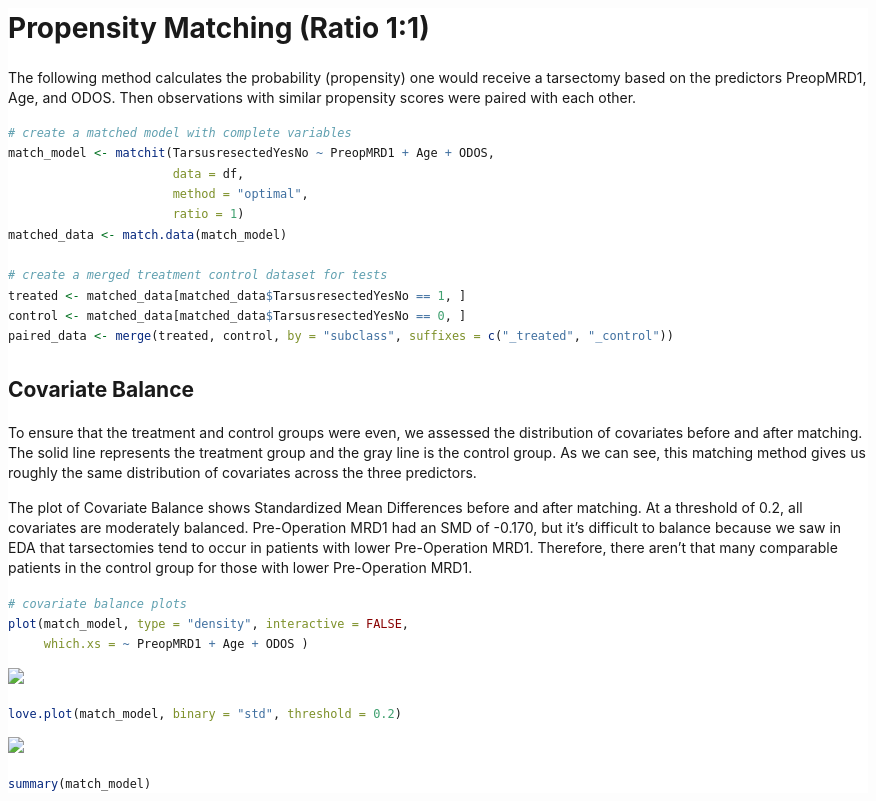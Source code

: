 # Propensity Matching (Ratio 1:1)

The following method calculates the probability (propensity) one would
receive a tarsectomy based on the predictors PreopMRD1, Age, and ODOS.
Then observations with similar propensity scores were paired with each
other.

``` r
# create a matched model with complete variables
match_model <- matchit(TarsusresectedYesNo ~ PreopMRD1 + Age + ODOS, 
                       data = df,
                       method = "optimal",     
                       ratio = 1)              
matched_data <- match.data(match_model)

# create a merged treatment control dataset for tests
treated <- matched_data[matched_data$TarsusresectedYesNo == 1, ]
control <- matched_data[matched_data$TarsusresectedYesNo == 0, ]
paired_data <- merge(treated, control, by = "subclass", suffixes = c("_treated", "_control"))
```

## Covariate Balance

To ensure that the treatment and control groups were even, we assessed
the distribution of covariates before and after matching. The solid line
represents the treatment group and the gray line is the control group.
As we can see, this matching method gives us roughly the same
distribution of covariates across the three predictors.

The plot of Covariate Balance shows Standardized Mean Differences before
and after matching. At a threshold of 0.2, all covariates are moderately
balanced. Pre-Operation MRD1 had an SMD of -0.170, but it’s difficult to
balance because we saw in EDA that tarsectomies tend to occur in
patients with lower Pre-Operation MRD1. Therefore, there aren’t that
many comparable patients in the control group for those with lower
Pre-Operation MRD1.

``` r
# covariate balance plots
plot(match_model, type = "density", interactive = FALSE,
     which.xs = ~ PreopMRD1 + Age + ODOS )
```

![](propensity2_files/figure-gfm/unnamed-chunk-4-1.png)

``` r
love.plot(match_model, binary = "std", threshold = 0.2)
```

![](propensity2_files/figure-gfm/unnamed-chunk-4-2.png)

``` r
summary(match_model)
```

